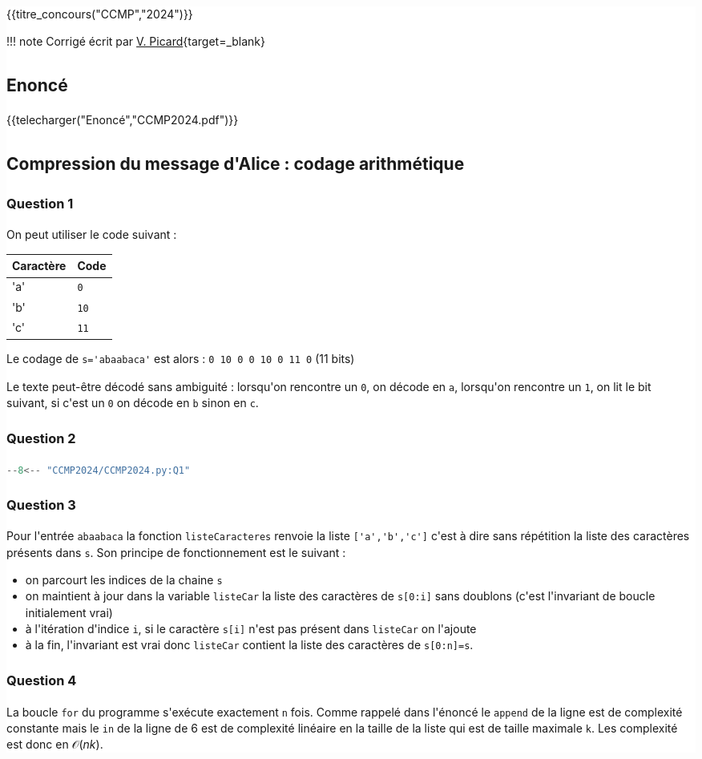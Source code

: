 {{titre_concours("CCMP","2024")}}


!!! note
    Corrigé écrit par [V. Picard](https://vincent-picard.github.io/){target=_blank}

## Enoncé

{{telecharger("Enoncé","CCMP2024.pdf")}}


## Compression du message d'Alice : codage arithmétique

### Question 1

On peut utiliser le code suivant :

|Caractère|Code|
|---------|----|
| 'a'     | `0`|
| 'b'     |`10`|
| 'c'     |`11`|

Le codage de `s='abaabaca'` est alors : `0 10 0 0 10 0 11 0` (11 bits)

Le texte peut-être décodé sans ambiguité : lorsqu'on rencontre un `0`, on décode en `a`, lorsqu'on rencontre un `1`, on lit le bit suivant, si c'est un `0` on décode en `b` sinon en `c`.


###  Question 2

```python
--8<-- "CCMP2024/CCMP2024.py:Q1"
```

### Question 3

Pour l'entrée `abaabaca` la fonction `listeCaracteres` renvoie la liste `['a','b','c']` c'est à dire sans répétition la liste des caractères présents dans `s`. Son principe de fonctionnement est le suivant :  

* on parcourt les indices de la chaine `s`
* on maintient à jour dans la variable `listeCar` la liste des caractères  de `s[0:i]` sans doublons (c'est l'invariant de boucle initialement vrai)
* à l'itération d'indice `i`, si le caractère `s[i]` n'est pas présent dans `listeCar` on l'ajoute
* à la fin, l'invariant est vrai donc `listeCar` contient la liste des caractères de `s[0:n]=s`.

### Question 4

La boucle `for` du programme s'exécute exactement `n` fois. Comme rappelé dans l'énoncé le `append` de la ligne est de complexité constante mais le `in` de la ligne de 6 est de complexité linéaire en la taille de la liste qui est de taille maximale `k`. Les complexité est donc en $\mathcal{O}(nk)$.
